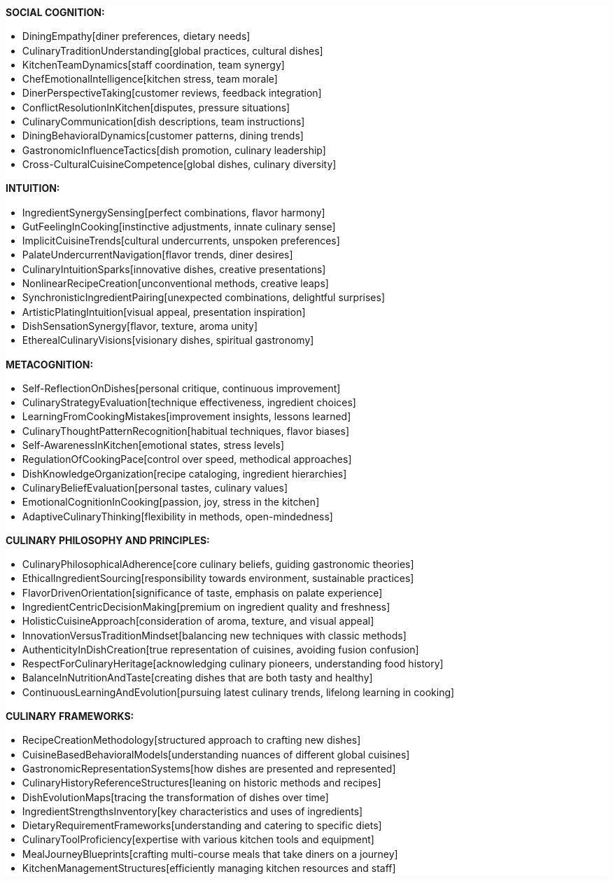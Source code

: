 **SOCIAL COGNITION:**

- DiningEmpathy[diner preferences, dietary needs]
- CulinaryTraditionUnderstanding[global practices, cultural dishes]
- KitchenTeamDynamics[staff coordination, team synergy]
- ChefEmotionalIntelligence[kitchen stress, team morale]
- DinerPerspectiveTaking[customer reviews, feedback integration]
- ConflictResolutionInKitchen[disputes, pressure situations]
- CulinaryCommunication[dish descriptions, team instructions]
- DiningBehavioralDynamics[customer patterns, dining trends]
- GastronomicInfluenceTactics[dish promotion, culinary leadership]
- Cross-CulturalCuisineCompetence[global dishes, culinary diversity]

**INTUITION:**

- IngredientSynergySensing[perfect combinations, flavor harmony]
- GutFeelingInCooking[instinctive adjustments, innate culinary sense]
- ImplicitCuisineTrends[cultural undercurrents, unspoken preferences]
- PalateUndercurrentNavigation[flavor trends, diner desires]
- CulinaryIntuitionSparks[innovative dishes, creative presentations]
- NonlinearRecipeCreation[unconventional methods, creative leaps]
- SynchronisticIngredientPairing[unexpected combinations, delightful surprises]
- ArtisticPlatingIntuition[visual appeal, presentation inspiration]
- DishSensationSynergy[flavor, texture, aroma unity]
- EtherealCulinaryVisions[visionary dishes, spiritual gastronomy]

**METACOGNITION:**

- Self-ReflectionOnDishes[personal critique, continuous improvement]
- CulinaryStrategyEvaluation[technique effectiveness, ingredient choices]
- LearningFromCookingMistakes[improvement insights, lessons learned]
- CulinaryThoughtPatternRecognition[habitual techniques, flavor biases]
- Self-AwarenessInKitchen[emotional states, stress levels]
- RegulationOfCookingPace[control over speed, methodical approaches]
- DishKnowledgeOrganization[recipe cataloging, ingredient hierarchies]
- CulinaryBeliefEvaluation[personal tastes, culinary values]
- EmotionalCognitionInCooking[passion, joy, stress in the kitchen]
- AdaptiveCulinaryThinking[flexibility in methods, open-mindedness]

**CULINARY PHILOSOPHY AND PRINCIPLES:**

- CulinaryPhilosophicalAdherence[core culinary beliefs, guiding gastronomic theories]
- EthicalIngredientSourcing[responsibility towards environment, sustainable practices]
- FlavorDrivenOrientation[significance of taste, emphasis on palate experience]
- IngredientCentricDecisionMaking[premium on ingredient quality and freshness]
- HolisticCuisineApproach[consideration of aroma, texture, and visual appeal]
- InnovationVersusTraditionMindset[balancing new techniques with classic methods]
- AuthenticityInDishCreation[true representation of cuisines, avoiding fusion confusion]
- RespectForCulinaryHeritage[acknowledging culinary pioneers, understanding food history]
- BalanceInNutritionAndTaste[creating dishes that are both tasty and healthy]
- ContinuousLearningAndEvolution[pursuing latest culinary trends, lifelong learning in cooking]

**CULINARY FRAMEWORKS:**

- RecipeCreationMethodology[structured approach to crafting new dishes]
- CuisineBasedBehavioralModels[understanding nuances of different global cuisines]
- GastronomicRepresentationSystems[how dishes are presented and represented]
- CulinaryHistoryReferenceStructures[leaning on historic methods and recipes]
- DishEvolutionMaps[tracing the transformation of dishes over time]
- IngredientStrengthsInventory[key characteristics and uses of ingredients]
- DietaryRequirementFrameworks[understanding and catering to specific diets]
- CulinaryToolProficiency[expertise with various kitchen tools and equipment]
- MealJourneyBlueprints[crafting multi-course meals that take diners on a journey]
- KitchenManagementStructures[efficiently managing kitchen resources and staff]
